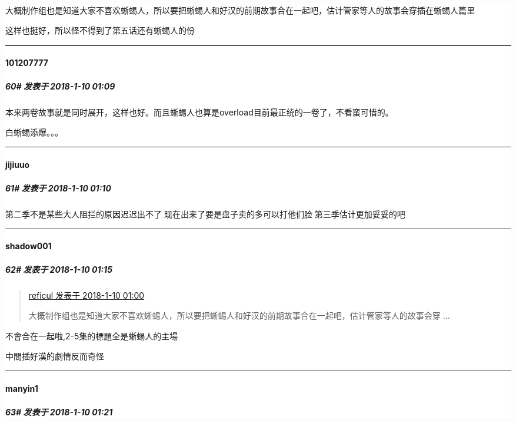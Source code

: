 


大概制作组也是知道大家不喜欢蜥蜴人，所以要把蜥蜴人和好汉的前期故事合在一起吧，估计管家等人的故事会穿插在蜥蜴人篇里

这样也挺好，所以怪不得到了第五话还有蜥蜴人的份







*****

####  101207777  
##### 60#       发表于 2018-1-10 01:09




本来两卷故事就是同时展开，这样也好。而且蜥蜴人也算是overload目前最正统的一卷了，不看蛮可惜的。

白蜥蜴添爆。。。







*****

####  jijiuuo  
##### 61#       发表于 2018-1-10 01:10




 第二季不是某些大人阻拦的原因迟迟出不了 现在出来了要是盘子卖的多可以打他们脸 第三季估计更加妥妥的吧







*****

####  shadow001  
##### 62#       发表于 2018-1-10 01:15



<blockquote><a href="httphttps://bbs.saraba1st.com/2b/forum.php?mod=redirect&amp;goto=findpost&amp;pid=38189117&amp;ptid=1571054" target="_blank">reficul 发表于 2018-1-10 01:00</a>

大概制作组也是知道大家不喜欢蜥蜴人，所以要把蜥蜴人和好汉的前期故事合在一起吧，估计管家等人的故事会穿 ...</blockquote>
不會合在一起啦,2-5集的標題全是蜥蜴人的主場

中間插好漢的劇情反而奇怪







*****

####  manyin1  
##### 63#       发表于 2018-1-10 01:21
